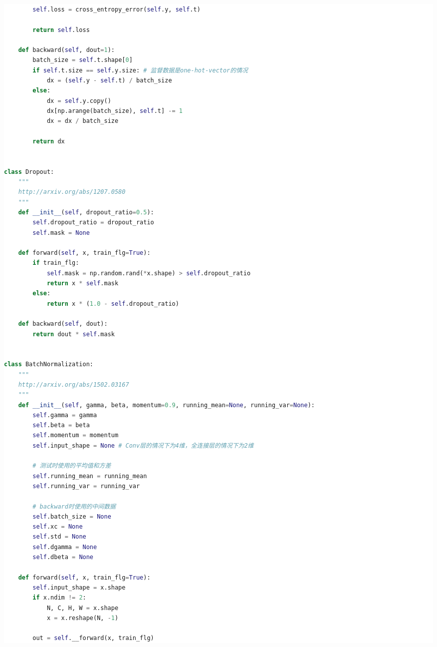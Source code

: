 ```python
        self.loss = cross_entropy_error(self.y, self.t)
        
        return self.loss

    def backward(self, dout=1):
        batch_size = self.t.shape[0]
        if self.t.size == self.y.size: # 监督数据是one-hot-vector的情况
            dx = (self.y - self.t) / batch_size
        else:
            dx = self.y.copy()
            dx[np.arange(batch_size), self.t] -= 1
            dx = dx / batch_size
        
        return dx


class Dropout:
    """
    http://arxiv.org/abs/1207.0580
    """
    def __init__(self, dropout_ratio=0.5):
        self.dropout_ratio = dropout_ratio
        self.mask = None

    def forward(self, x, train_flg=True):
        if train_flg:
            self.mask = np.random.rand(*x.shape) > self.dropout_ratio
            return x * self.mask
        else:
            return x * (1.0 - self.dropout_ratio)

    def backward(self, dout):
        return dout * self.mask


class BatchNormalization:
    """
    http://arxiv.org/abs/1502.03167
    """
    def __init__(self, gamma, beta, momentum=0.9, running_mean=None, running_var=None):
        self.gamma = gamma
        self.beta = beta
        self.momentum = momentum
        self.input_shape = None # Conv层的情况下为4维，全连接层的情况下为2维  

        # 测试时使用的平均值和方差
        self.running_mean = running_mean
        self.running_var = running_var  
        
        # backward时使用的中间数据
        self.batch_size = None
        self.xc = None
        self.std = None
        self.dgamma = None
        self.dbeta = None

    def forward(self, x, train_flg=True):
        self.input_shape = x.shape
        if x.ndim != 2:
            N, C, H, W = x.shape
            x = x.reshape(N, -1)

        out = self.__forward(x, train_flg)
```
